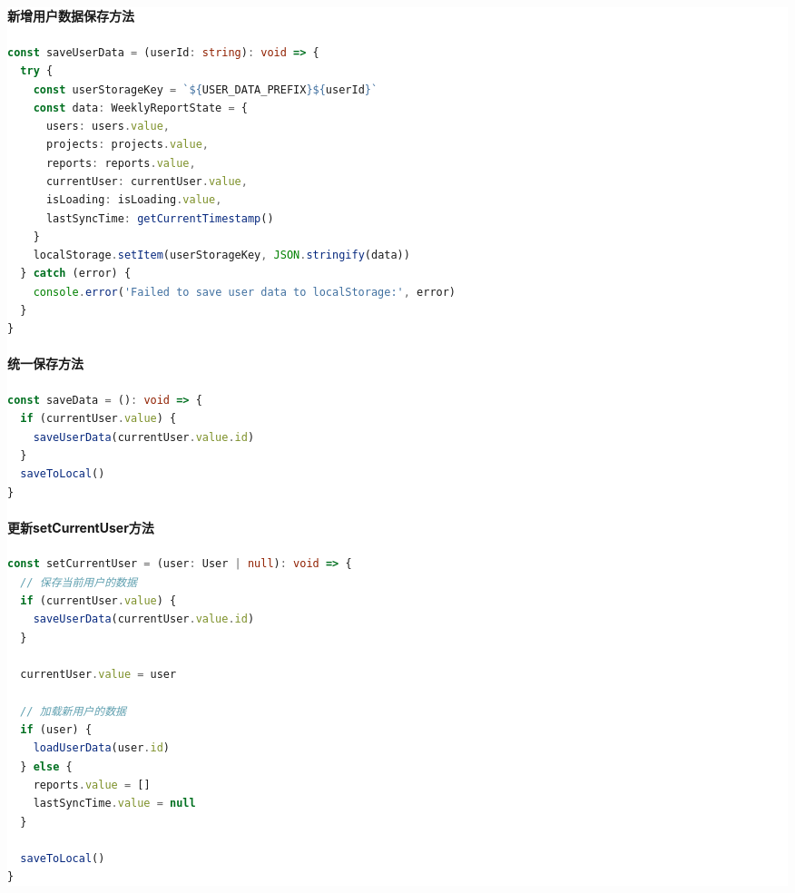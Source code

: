 #### 新增用户数据保存方法
```typescript
const saveUserData = (userId: string): void => {
  try {
    const userStorageKey = `${USER_DATA_PREFIX}${userId}`
    const data: WeeklyReportState = {
      users: users.value,
      projects: projects.value,
      reports: reports.value,
      currentUser: currentUser.value,
      isLoading: isLoading.value,
      lastSyncTime: getCurrentTimestamp()
    }
    localStorage.setItem(userStorageKey, JSON.stringify(data))
  } catch (error) {
    console.error('Failed to save user data to localStorage:', error)
  }
}
```

#### 统一保存方法
```typescript
const saveData = (): void => {
  if (currentUser.value) {
    saveUserData(currentUser.value.id)
  }
  saveToLocal()
}
```

#### 更新setCurrentUser方法
```typescript
const setCurrentUser = (user: User | null): void => {
  // 保存当前用户的数据
  if (currentUser.value) {
    saveUserData(currentUser.value.id)
  }
  
  currentUser.value = user
  
  // 加载新用户的数据
  if (user) {
    loadUserData(user.id)
  } else {
    reports.value = []
    lastSyncTime.value = null
  }
  
  saveToLocal()
}
```

